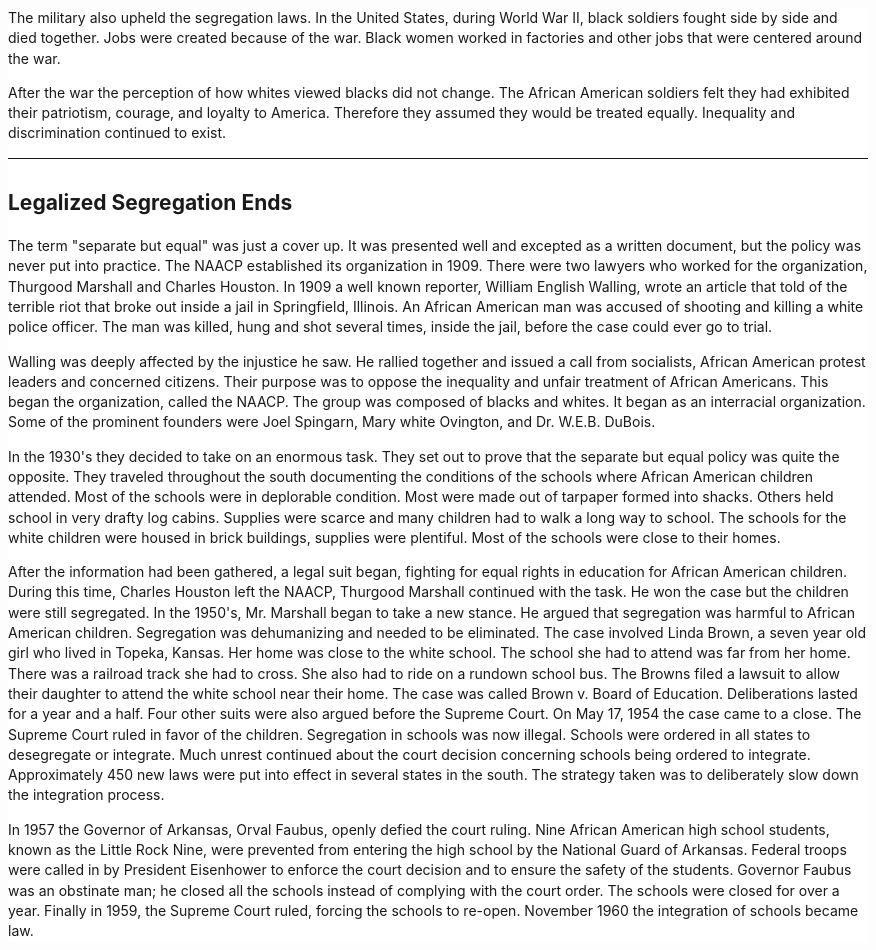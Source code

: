 <p>
The military also upheld the segregation laws.  In the United States, during World War II, black soldiers fought side by side and died together.  Jobs were created because of the war.  Black women worked in factories and other jobs that were centered around the war.
</p>
<p>
After the war the perception of how whites viewed blacks did not change.  The African American soldiers felt they had exhibited their patriotism, courage, and loyalty to America.  Therefore they assumed they would be treated equally.  Inequality and discrimination continued to exist.
</p>
<hr/>
<h2>
Legalized Segregation Ends
</h2>
The term "separate but equal" was just a cover up.  It was presented well and excepted as a written document, but the policy was never put into practice.
The NAACP established its organization in 1909.  There were two lawyers who worked for the organization, Thurgood Marshall and Charles Houston.  In 1909 a well known reporter, William English Walling, wrote an article that told of the terrible riot that broke out inside a jail in Springfield, Illinois.  An African American man was accused of shooting and killing a white police officer.  The man was killed, hung and shot several times, inside the jail, before the case could ever go to trial.
<p>
Walling was deeply affected by the injustice he saw.  He rallied together and issued a call from socialists, African American protest leaders and concerned citizens.  Their purpose was to oppose the inequality and unfair treatment of African Americans.  This began the organization, called the NAACP.  The group was composed of blacks and whites.  It began as an interracial organization.  Some of the prominent founders were Joel Spingarn, Mary white Ovington, and Dr. W.E.B. DuBois.
</p>
<p>
In the 1930's they decided to take on an enormous task.  They set out to prove that the separate but equal policy was quite the opposite.  They traveled throughout the south documenting the conditions of the schools where African American children attended.  Most of the schools were in deplorable condition.  Most were made out of tarpaper formed into shacks.  Others held school in very drafty log cabins.  Supplies were scarce and many children had to walk a long way to school.  The schools for the white children were housed in brick buildings, supplies were plentiful.  Most of the schools were close to their homes.
</p>
<p>
After the information had been gathered, a legal suit began, fighting for equal rights in education for African American children.  During this time, Charles Houston left the NAACP, Thurgood Marshall continued with the task.  He won the case but the children were still segregated.  In the 1950's, Mr. Marshall began to take a new stance.  He argued that segregation was harmful to African American children.  Segregation was dehumanizing and needed to be eliminated.  The case involved Linda Brown, a seven year old girl who lived in Topeka, Kansas.  Her home was close to the white school.  The school she had to attend was far from her home.  There was a railroad track she had to cross.  She also had to ride on a rundown school bus.  The Browns filed a lawsuit to allow their daughter to attend the white school near their home.  The case was called Brown v. Board of Education.  Deliberations lasted for a year and a half.  Four other suits were also argued before the Supreme Court.  On May 17, 1954 the case came to a close.  The Supreme Court ruled in favor of the children.  Segregation in schools was now illegal.  Schools were ordered in all states to desegregate or integrate.  Much unrest continued about the court decision concerning schools being ordered to integrate.  Approximately 450 new laws were put into effect in several states in the south.  The strategy taken was to deliberately slow down the integration process.
</p>
<p>
In 1957 the Governor of Arkansas, Orval Faubus, openly defied the court ruling.  Nine African American high school students, known as the Little Rock Nine, were prevented from entering the high school by the National Guard of Arkansas.  Federal troops were called in by President Eisenhower to enforce the court decision and to ensure the safety of the students.  Governor Faubus was an obstinate man; he closed all the schools instead of complying with the court order.  The schools were closed for over a year.  Finally in 1959, the Supreme Court ruled, forcing the schools to re-open.   November 1960 the integration of schools became law.
</p>
<p>
